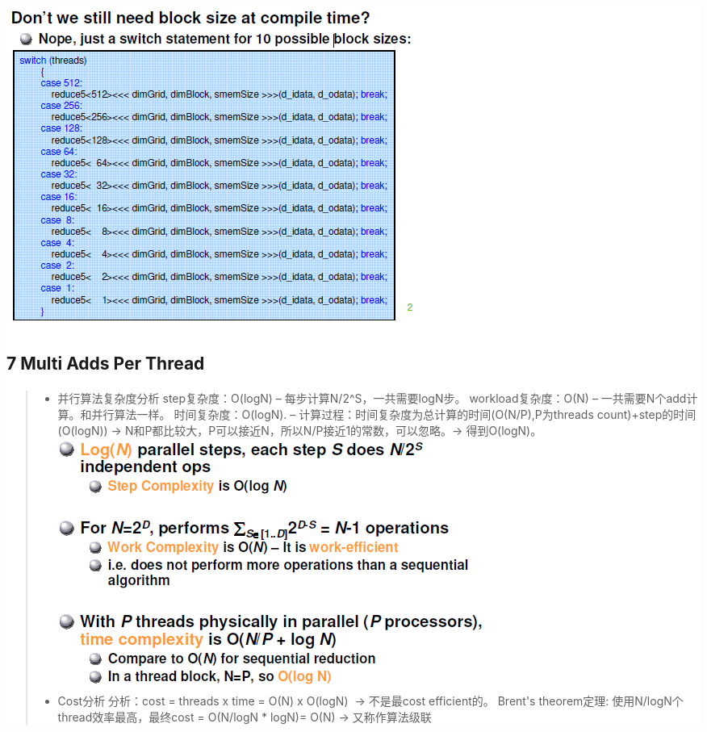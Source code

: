 ![](figures/reduction_completely_unrol_principlel.png)
## 7 Multi Adds Per Thread

> - 并行算法复杂度分析
> step复杂度：O(logN) – 每步计算N/2^S，一共需要logN步。
> workload复杂度：O(N) – 一共需要N个add计算。和并行算法一样。
> 时间复杂度：O(logN). – 计算过程：时间复杂度为总计算的时间(O(N/P),P为threads count)+step的时间(O(logN))
> → N和P都比较大，P可以接近N，所以N/P接近1的常数，可以忽略。→ 得到O(logN)。
> ![](figures/reduction_parallel_reduction_complexity.png)
> - Cost分析
> 分析：cost = threads x time = O(N) x O(logN)  → 不是最cost efficient的。
> Brent's theorem定理: 使用N/logN个thread效率最高，最终cost = O(N/logN * logN)= O(N) → 又称作算法级联
